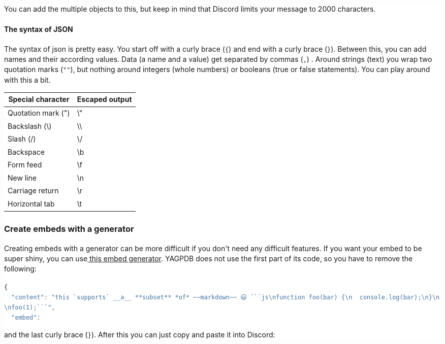 You can add the multiple objects to this, but keep in mind that Discord limits your message to 2000 characters.&#x20;

#### The syntax of JSON

The syntax of json is pretty easy. You start off with a curly brace (`{`) and end with a curly brace (`}`). Between this, you can add names and their according values. Data (a name and a value) get separated by commas (`,`) . Around strings (text) you wrap two quotation marks (`""`), but nothing around integers (whole numbers) or booleans (true or false statements). You can play around with this a bit.

| Special character  | Escaped output |
| ------------------ | -------------- |
| Quotation mark (") | \\"            |
| Backslash (\\)     | \\\\           |
| Slash (/)          | \\/            |
| Backspace          | \b             |
| Form feed          | \f             |
| New line           | \n             |
| Carriage return    | \r             |
| Horizontal tab     | \t             |

### Create embeds with a generator

Creating embeds with a generator can be more difficult if you don't need any difficult features. If you want your embed to be super shiny, you can use[ this embed generator](https://leovoel.github.io/embed-visualizer/). YAGPDB does not use the first part of its code, so you have to remove the following:&#x20;

````javascript
{
  "content": "this `supports` __a__ **subset** *of* ~~markdown~~ 😃 ```js\nfunction foo(bar) {\n  console.log(bar);\n}\n\nfoo(1);```",
  "embed": 
````

and the last curly brace (`}`). After this you can just copy and paste it into Discord:
